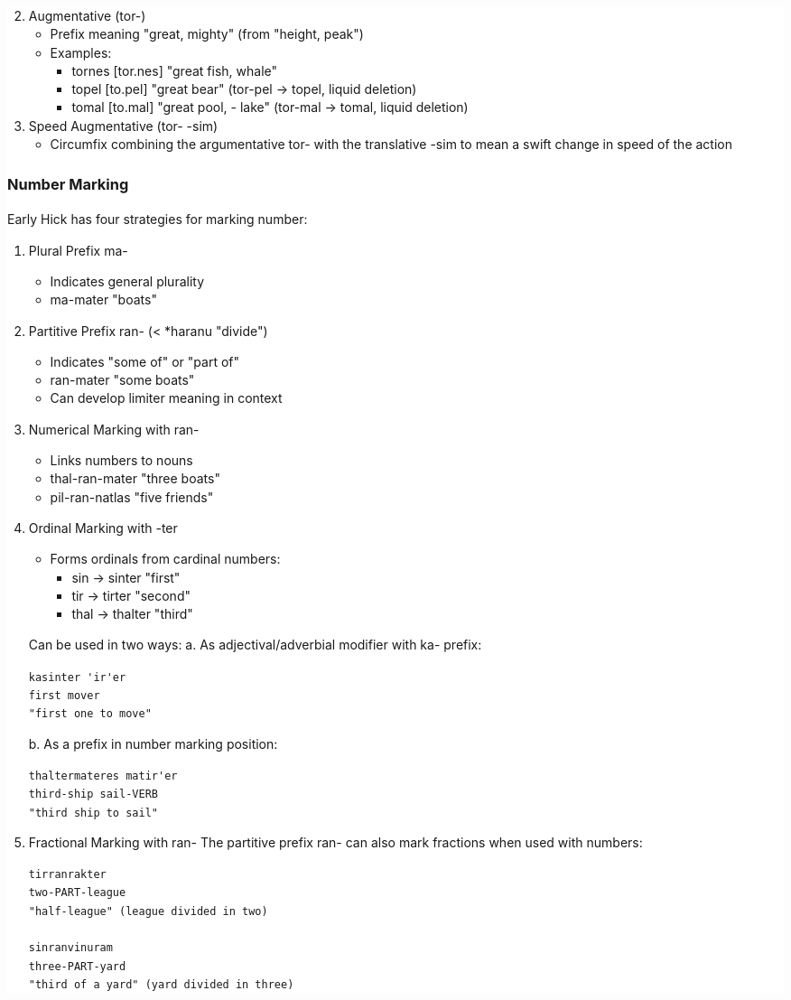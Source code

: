 2. Augmentative (tor-)
   - Prefix meaning "great, mighty" (from "height, peak")
   - Examples:
     - tornes [tor.nes] "great fish, whale"
     - topel [to.pel] "great bear" (tor-pel → topel, liquid deletion)
     - tomal [to.mal] "great pool, - lake" (tor-mal → tomal, liquid deletion)
3. Speed Augmentative (tor- -sim)
   - Circumfix combining the argumentative tor- with the translative -sim to
     mean a swift change in speed of the action

### Number Marking

Early Hick has four strategies for marking number:

1. Plural Prefix ma-
   - Indicates general plurality
   - ma-mater "boats"

2. Partitive Prefix ran- (< *haranu "divide")
   - Indicates "some of" or "part of"
   - ran-mater "some boats"
   - Can develop limiter meaning in context

3. Numerical Marking with ran-
   - Links numbers to nouns
   - thal-ran-mater "three boats"
   - pil-ran-natlas "five friends"

4. Ordinal Marking with -ter
   - Forms ordinals from cardinal numbers:
     - sin → sinter "first"
     - tir → tirter "second"
     - thal → thalter "third"

   Can be used in two ways:
   a. As adjectival/adverbial modifier with ka- prefix:

      ```plaintext
      kasinter 'ir'er
      first mover
      "first one to move"
      ```

   b. As a prefix in number marking position:

      ```plaintext
      thaltermateres matir'er
      third-ship sail-VERB
      "third ship to sail"
      ```

5. Fractional Marking with ran-
   The partitive prefix ran- can also mark fractions when used with numbers:

   ```plaintext
   tirranrakter
   two-PART-league
   "half-league" (league divided in two)
   
   sinranvinuram
   three-PART-yard
   "third of a yard" (yard divided in three)
   ```
